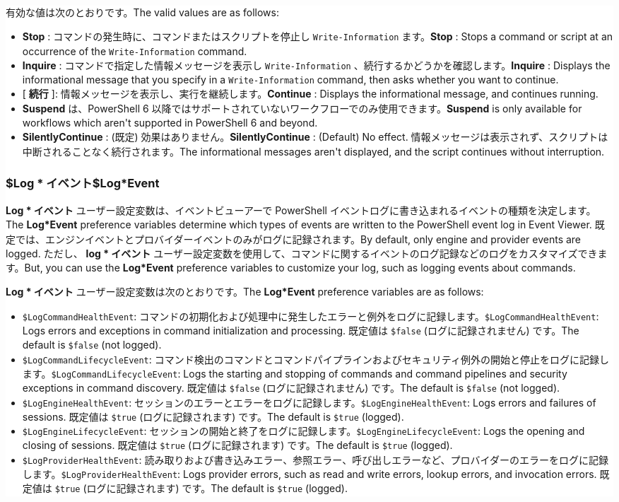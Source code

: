 <span data-ttu-id="6b9ee-298">有効な値は次のとおりです。</span><span class="sxs-lookup"><span data-stu-id="6b9ee-298">The valid values are as follows:</span></span>

- <span data-ttu-id="6b9ee-299">**Stop** : コマンドの発生時に、コマンドまたはスクリプトを停止し `Write-Information` ます。</span><span class="sxs-lookup"><span data-stu-id="6b9ee-299">**Stop** : Stops a command or script at an occurrence of the `Write-Information` command.</span></span>
- <span data-ttu-id="6b9ee-300">**Inquire** : コマンドで指定した情報メッセージを表示し `Write-Information` 、続行するかどうかを確認します。</span><span class="sxs-lookup"><span data-stu-id="6b9ee-300">**Inquire** : Displays the informational message that you specify in a `Write-Information` command, then asks whether you want to continue.</span></span>
- <span data-ttu-id="6b9ee-301">[ **続行** ]: 情報メッセージを表示し、実行を継続します。</span><span class="sxs-lookup"><span data-stu-id="6b9ee-301">**Continue** : Displays the informational message, and continues running.</span></span>
- <span data-ttu-id="6b9ee-302">**Suspend** は、PowerShell 6 以降ではサポートされていないワークフローでのみ使用できます。</span><span class="sxs-lookup"><span data-stu-id="6b9ee-302">**Suspend** is only available for workflows which aren't supported in PowerShell 6 and beyond.</span></span>
- <span data-ttu-id="6b9ee-303">**SilentlyContinue** : (既定) 効果はありません。</span><span class="sxs-lookup"><span data-stu-id="6b9ee-303">**SilentlyContinue** : (Default) No effect.</span></span> <span data-ttu-id="6b9ee-304">情報メッセージは表示されず、スクリプトは中断されることなく続行されます。</span><span class="sxs-lookup"><span data-stu-id="6b9ee-304">The informational messages aren't displayed, and the script continues without interruption.</span></span>

### <a name="logevent"></a><span data-ttu-id="6b9ee-305">\$Log \* イベント</span><span class="sxs-lookup"><span data-stu-id="6b9ee-305">\$Log\*Event</span></span>

<span data-ttu-id="6b9ee-306">**Log \* イベント** ユーザー設定変数は、イベントビューアーで PowerShell イベントログに書き込まれるイベントの種類を決定します。</span><span class="sxs-lookup"><span data-stu-id="6b9ee-306">The **Log\*Event** preference variables determine which types of events are written to the PowerShell event log in Event Viewer.</span></span> <span data-ttu-id="6b9ee-307">既定では、エンジンイベントとプロバイダーイベントのみがログに記録されます。</span><span class="sxs-lookup"><span data-stu-id="6b9ee-307">By default, only engine and provider events are logged.</span></span> <span data-ttu-id="6b9ee-308">ただし、 **log \* イベント** ユーザー設定変数を使用して、コマンドに関するイベントのログ記録などのログをカスタマイズできます。</span><span class="sxs-lookup"><span data-stu-id="6b9ee-308">But, you can use the **Log\*Event** preference variables to customize your log, such as logging events about commands.</span></span>

<span data-ttu-id="6b9ee-309">**Log \* イベント** ユーザー設定変数は次のとおりです。</span><span class="sxs-lookup"><span data-stu-id="6b9ee-309">The **Log\*Event** preference variables are as follows:</span></span>

- <span data-ttu-id="6b9ee-310">`$LogCommandHealthEvent`: コマンドの初期化および処理中に発生したエラーと例外をログに記録します。</span><span class="sxs-lookup"><span data-stu-id="6b9ee-310">`$LogCommandHealthEvent`: Logs errors and exceptions in command initialization and processing.</span></span> <span data-ttu-id="6b9ee-311">既定値は `$false` (ログに記録されません) です。</span><span class="sxs-lookup"><span data-stu-id="6b9ee-311">The default is `$false` (not logged).</span></span>
- <span data-ttu-id="6b9ee-312">`$LogCommandLifecycleEvent`: コマンド検出のコマンドとコマンドパイプラインおよびセキュリティ例外の開始と停止をログに記録します。</span><span class="sxs-lookup"><span data-stu-id="6b9ee-312">`$LogCommandLifecycleEvent`: Logs the starting and stopping of commands and command pipelines and security exceptions in command discovery.</span></span> <span data-ttu-id="6b9ee-313">既定値は `$false` (ログに記録されません) です。</span><span class="sxs-lookup"><span data-stu-id="6b9ee-313">The default is `$false` (not logged).</span></span>
- <span data-ttu-id="6b9ee-314">`$LogEngineHealthEvent`: セッションのエラーとエラーをログに記録します。</span><span class="sxs-lookup"><span data-stu-id="6b9ee-314">`$LogEngineHealthEvent`: Logs errors and failures of sessions.</span></span> <span data-ttu-id="6b9ee-315">既定値は `$true` (ログに記録されます) です。</span><span class="sxs-lookup"><span data-stu-id="6b9ee-315">The default is `$true` (logged).</span></span>
- <span data-ttu-id="6b9ee-316">`$LogEngineLifecycleEvent`: セッションの開始と終了をログに記録します。</span><span class="sxs-lookup"><span data-stu-id="6b9ee-316">`$LogEngineLifecycleEvent`: Logs the opening and closing of sessions.</span></span> <span data-ttu-id="6b9ee-317">既定値は `$true` (ログに記録されます) です。</span><span class="sxs-lookup"><span data-stu-id="6b9ee-317">The default is `$true` (logged).</span></span>
- <span data-ttu-id="6b9ee-318">`$LogProviderHealthEvent`: 読み取りおよび書き込みエラー、参照エラー、呼び出しエラーなど、プロバイダーのエラーをログに記録します。</span><span class="sxs-lookup"><span data-stu-id="6b9ee-318">`$LogProviderHealthEvent`: Logs provider errors, such as read and write errors, lookup errors, and invocation errors.</span></span> <span data-ttu-id="6b9ee-319">既定値は `$true` (ログに記録されます) です。</span><span class="sxs-lookup"><span data-stu-id="6b9ee-319">The default is `$true` (logged).</span></span>